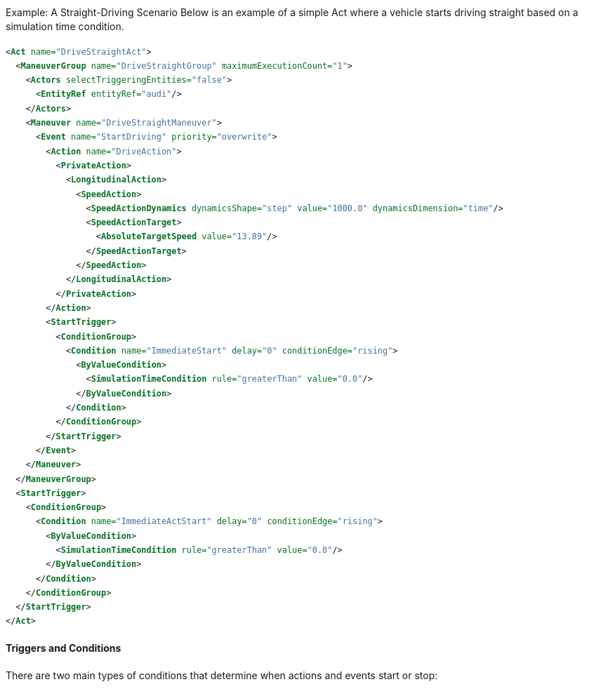 
Example: A Straight-Driving Scenario
Below is an example of a simple Act where a vehicle starts driving straight based on a simulation time condition.

```xml
<Act name="DriveStraightAct">
  <ManeuverGroup name="DriveStraightGroup" maximumExecutionCount="1">
    <Actors selectTriggeringEntities="false">
      <EntityRef entityRef="audi"/>
    </Actors>
    <Maneuver name="DriveStraightManeuver">
      <Event name="StartDriving" priority="overwrite">
        <Action name="DriveAction">
          <PrivateAction>
            <LongitudinalAction>
              <SpeedAction>
                <SpeedActionDynamics dynamicsShape="step" value="1000.0" dynamicsDimension="time"/>
                <SpeedActionTarget>
                  <AbsoluteTargetSpeed value="13.89"/>
                </SpeedActionTarget>
              </SpeedAction>
            </LongitudinalAction>
          </PrivateAction>
        </Action>
        <StartTrigger>
          <ConditionGroup>
            <Condition name="ImmediateStart" delay="0" conditionEdge="rising">
              <ByValueCondition>
                <SimulationTimeCondition rule="greaterThan" value="0.0"/>
              </ByValueCondition>
            </Condition>
          </ConditionGroup>
        </StartTrigger>
      </Event>
    </Maneuver>
  </ManeuverGroup>
  <StartTrigger>
    <ConditionGroup>
      <Condition name="ImmediateActStart" delay="0" conditionEdge="rising">
        <ByValueCondition>
          <SimulationTimeCondition rule="greaterThan" value="0.0"/>
        </ByValueCondition>
      </Condition>
    </ConditionGroup>
  </StartTrigger>
</Act>
```

#### Triggers and Conditions

There are two main types of conditions that determine when actions and events start or stop:
